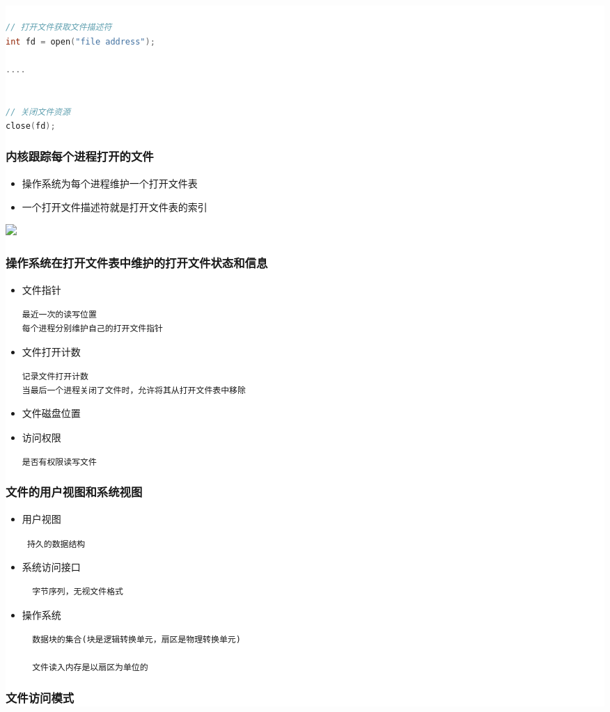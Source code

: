 ```c

// 打开文件获取文件描述符
int fd = open("file address");

....


// 关闭文件资源
close(fd);

```

### 内核跟踪每个进程打开的文件

- 操作系统为每个进程维护一个打开文件表

- 一个打开文件描述符就是打开文件表的索引

![](https://gitee.com/existorlive/exist-or-live-pic/raw/master/%E6%88%AA%E5%B1%8F2020-10-25%20%E4%B8%8A%E5%8D%883.32.53.png)

### 操作系统在打开文件表中维护的打开文件状态和信息

- 文件指针
    
      最近一次的读写位置
      每个进程分别维护自己的打开文件指针

- 文件打开计数
      
      记录文件打开计数
      当最后一个进程关闭了文件时，允许将其从打开文件表中移除

- 文件磁盘位置

- 访问权限
    
      是否有权限读写文件



### 文件的用户视图和系统视图

- 用户视图
     
       持久的数据结构
      
- 系统访问接口
     
        字节序列，无视文件格式

- 操作系统
       
        数据块的集合(块是逻辑转换单元，扇区是物理转换单元)

        文件读入内存是以扇区为单位的

### 文件访问模式
